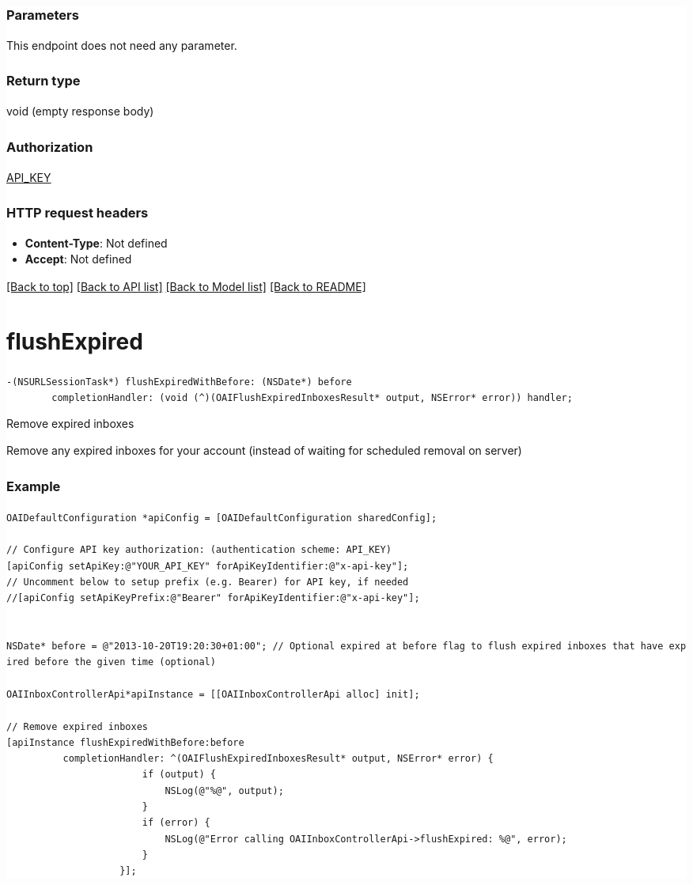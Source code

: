 ### Parameters
This endpoint does not need any parameter.

### Return type

void (empty response body)

### Authorization

[API_KEY](../README#API_KEY)

### HTTP request headers

 - **Content-Type**: Not defined
 - **Accept**: Not defined

[[Back to top]](#) [[Back to API list]](../README#documentation-for-api-endpoints) [[Back to Model list]](../README#documentation-for-models) [[Back to README]](../README)

# **flushExpired**
```objc
-(NSURLSessionTask*) flushExpiredWithBefore: (NSDate*) before
        completionHandler: (void (^)(OAIFlushExpiredInboxesResult* output, NSError* error)) handler;
```

Remove expired inboxes

Remove any expired inboxes for your account (instead of waiting for scheduled removal on server)

### Example 
```objc
OAIDefaultConfiguration *apiConfig = [OAIDefaultConfiguration sharedConfig];

// Configure API key authorization: (authentication scheme: API_KEY)
[apiConfig setApiKey:@"YOUR_API_KEY" forApiKeyIdentifier:@"x-api-key"];
// Uncomment below to setup prefix (e.g. Bearer) for API key, if needed
//[apiConfig setApiKeyPrefix:@"Bearer" forApiKeyIdentifier:@"x-api-key"];


NSDate* before = @"2013-10-20T19:20:30+01:00"; // Optional expired at before flag to flush expired inboxes that have expired before the given time (optional)

OAIInboxControllerApi*apiInstance = [[OAIInboxControllerApi alloc] init];

// Remove expired inboxes
[apiInstance flushExpiredWithBefore:before
          completionHandler: ^(OAIFlushExpiredInboxesResult* output, NSError* error) {
                        if (output) {
                            NSLog(@"%@", output);
                        }
                        if (error) {
                            NSLog(@"Error calling OAIInboxControllerApi->flushExpired: %@", error);
                        }
                    }];
```
